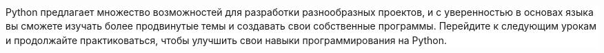Python предлагает множество возможностей для разработки разнообразных проектов, и с уверенностью в основах языка вы сможете изучать более продвинутые темы и создавать свои собственные программы. Перейдите к следующим урокам и продолжайте практиковаться, чтобы улучшить свои навыки программирования на Python.
